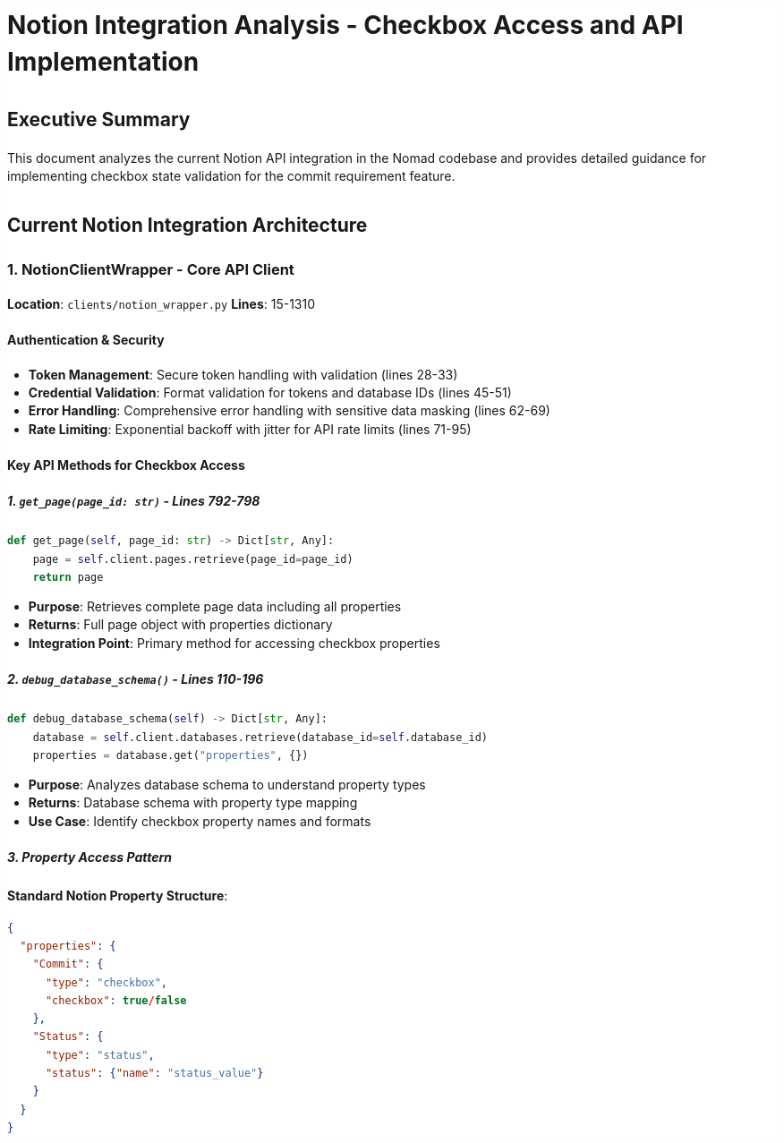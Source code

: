 # Notion Integration Analysis - Checkbox Access and API Implementation

## Executive Summary
This document analyzes the current Notion API integration in the Nomad codebase and provides detailed guidance for implementing checkbox state validation for the commit requirement feature.

## Current Notion Integration Architecture

### 1. NotionClientWrapper - Core API Client
**Location**: `clients/notion_wrapper.py`
**Lines**: 15-1310

#### Authentication & Security
- **Token Management**: Secure token handling with validation (lines 28-33)
- **Credential Validation**: Format validation for tokens and database IDs (lines 45-51)
- **Error Handling**: Comprehensive error handling with sensitive data masking (lines 62-69)
- **Rate Limiting**: Exponential backoff with jitter for API rate limits (lines 71-95)

#### Key API Methods for Checkbox Access

##### 1. `get_page(page_id: str)` - Lines 792-798
```python
def get_page(self, page_id: str) -> Dict[str, Any]:
    page = self.client.pages.retrieve(page_id=page_id)
    return page
```
- **Purpose**: Retrieves complete page data including all properties
- **Returns**: Full page object with properties dictionary
- **Integration Point**: Primary method for accessing checkbox properties

##### 2. `debug_database_schema()` - Lines 110-196
```python
def debug_database_schema(self) -> Dict[str, Any]:
    database = self.client.databases.retrieve(database_id=self.database_id)
    properties = database.get("properties", {})
```
- **Purpose**: Analyzes database schema to understand property types
- **Returns**: Database schema with property type mapping
- **Use Case**: Identify checkbox property names and formats

##### 3. Property Access Pattern
**Standard Notion Property Structure**:
```json
{
  "properties": {
    "Commit": {
      "type": "checkbox",
      "checkbox": true/false
    },
    "Status": {
      "type": "status",
      "status": {"name": "status_value"}
    }
  }
}
```
